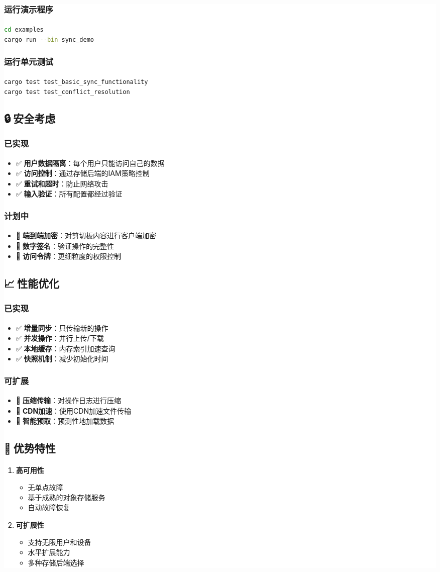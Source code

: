 ### 运行演示程序
```bash
cd examples
cargo run --bin sync_demo
```

### 运行单元测试
```bash
cargo test test_basic_sync_functionality
cargo test test_conflict_resolution
```

## 🔒 安全考虑

### 已实现
- ✅ **用户数据隔离**：每个用户只能访问自己的数据
- ✅ **访问控制**：通过存储后端的IAM策略控制
- ✅ **重试和超时**：防止网络攻击
- ✅ **输入验证**：所有配置都经过验证

### 计划中
- 🔄 **端到端加密**：对剪切板内容进行客户端加密
- 🔄 **数字签名**：验证操作的完整性
- 🔄 **访问令牌**：更细粒度的权限控制

## 📈 性能优化

### 已实现
- ✅ **增量同步**：只传输新的操作
- ✅ **并发操作**：并行上传/下载
- ✅ **本地缓存**：内存索引加速查询
- ✅ **快照机制**：减少初始化时间

### 可扩展
- 🔄 **压缩传输**：对操作日志进行压缩
- 🔄 **CDN加速**：使用CDN加速文件传输
- 🔄 **智能预取**：预测性地加载数据

## 🌟 优势特性

1. **高可用性**
   - 无单点故障
   - 基于成熟的对象存储服务
   - 自动故障恢复

2. **可扩展性**
   - 支持无限用户和设备
   - 水平扩展能力
   - 多种存储后端选择
